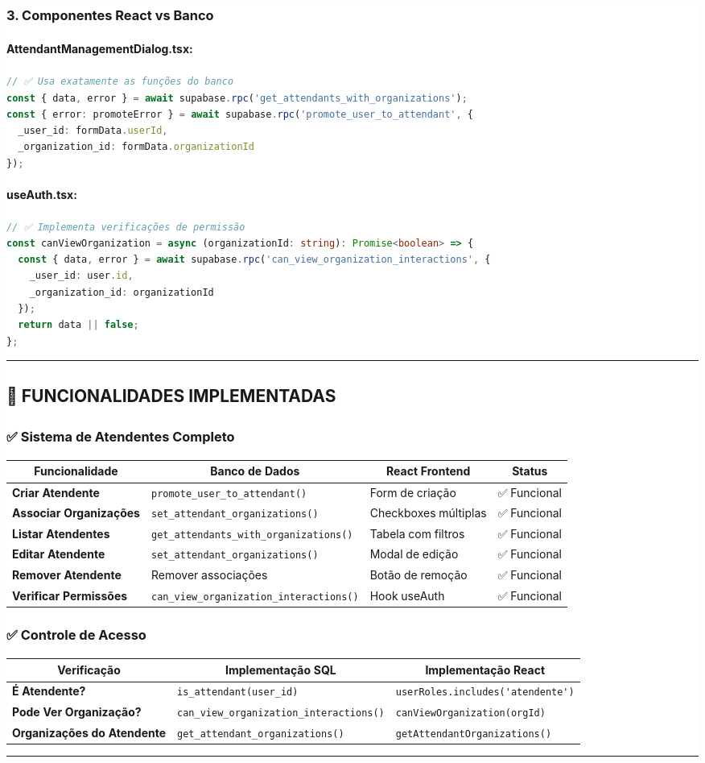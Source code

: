### **3. Componentes React vs Banco**

#### **AttendantManagementDialog.tsx:**
```typescript
// ✅ Usa exatamente as funções do banco
const { data, error } = await supabase.rpc('get_attendants_with_organizations');
const { error: promoteError } = await supabase.rpc('promote_user_to_attendant', {
  _user_id: formData.userId,
  _organization_id: formData.organizationId
});
```

#### **useAuth.tsx:**
```typescript
// ✅ Implementa verificações de permissão
const canViewOrganization = async (organizationId: string): Promise<boolean> => {
  const { data, error } = await supabase.rpc('can_view_organization_interactions', {
    _user_id: user.id,
    _organization_id: organizationId
  });
  return data || false;
};
```

---

## 🎯 FUNCIONALIDADES IMPLEMENTADAS

### **✅ Sistema de Atendentes Completo**

| Funcionalidade | Banco de Dados | React Frontend | Status |
|----------------|----------------|----------------|--------|
| **Criar Atendente** | `promote_user_to_attendant()` | Form de criação | ✅ Funcional |
| **Associar Organizações** | `set_attendant_organizations()` | Checkboxes múltiplas | ✅ Funcional |
| **Listar Atendentes** | `get_attendants_with_organizations()` | Tabela com filtros | ✅ Funcional |
| **Editar Atendente** | `set_attendant_organizations()` | Modal de edição | ✅ Funcional |
| **Remover Atendente** | Remover associações | Botão de remoção | ✅ Funcional |
| **Verificar Permissões** | `can_view_organization_interactions()` | Hook useAuth | ✅ Funcional |

### **✅ Controle de Acesso**

| Verificação | Implementação SQL | Implementação React |
|-------------|-------------------|-------------------|
| **É Atendente?** | `is_attendant(user_id)` | `userRoles.includes('atendente')` |
| **Pode Ver Organização?** | `can_view_organization_interactions()` | `canViewOrganization(orgId)` |
| **Organizações do Atendente** | `get_attendant_organizations()` | `getAttendantOrganizations()` |

---
